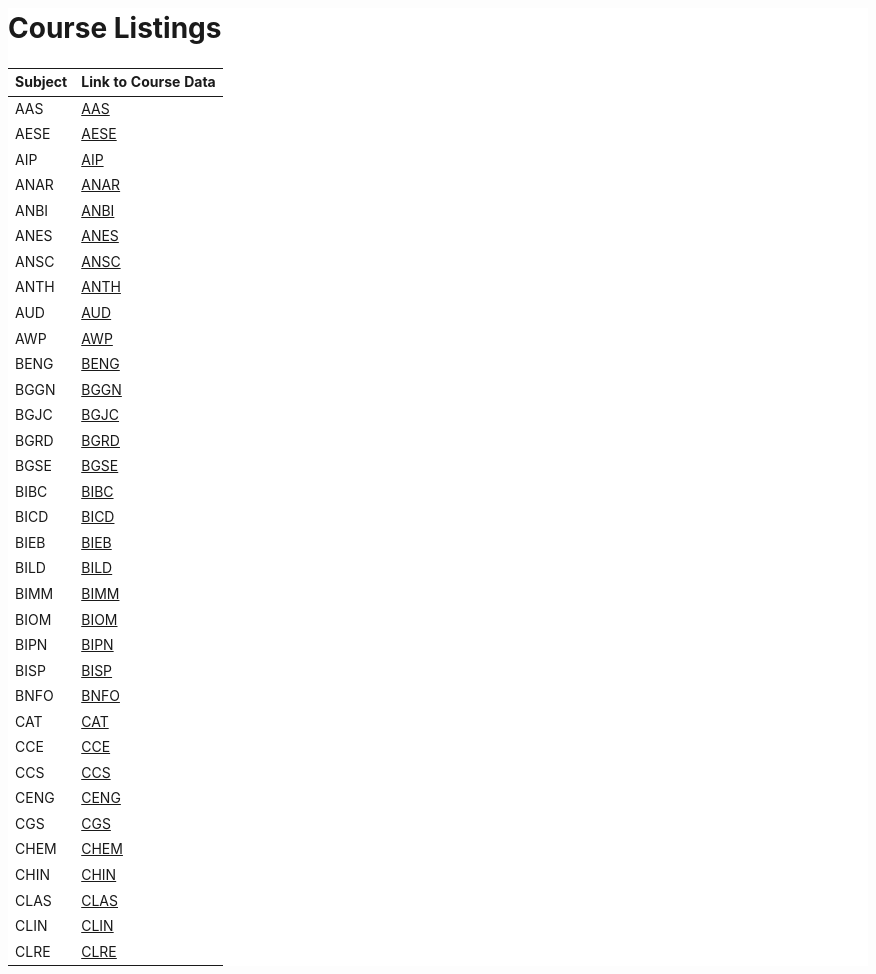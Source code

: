 # Course Listings

| Subject | Link to Course Data |
| ------- | ------------------- |
| AAS | [AAS](TOC/AAS.md) |
| AESE | [AESE](TOC/AESE.md) |
| AIP | [AIP](TOC/AIP.md) |
| ANAR | [ANAR](TOC/ANAR.md) |
| ANBI | [ANBI](TOC/ANBI.md) |
| ANES | [ANES](TOC/ANES.md) |
| ANSC | [ANSC](TOC/ANSC.md) |
| ANTH | [ANTH](TOC/ANTH.md) |
| AUD | [AUD](TOC/AUD.md) |
| AWP | [AWP](TOC/AWP.md) |
| BENG | [BENG](TOC/BENG.md) |
| BGGN | [BGGN](TOC/BGGN.md) |
| BGJC | [BGJC](TOC/BGJC.md) |
| BGRD | [BGRD](TOC/BGRD.md) |
| BGSE | [BGSE](TOC/BGSE.md) |
| BIBC | [BIBC](TOC/BIBC.md) |
| BICD | [BICD](TOC/BICD.md) |
| BIEB | [BIEB](TOC/BIEB.md) |
| BILD | [BILD](TOC/BILD.md) |
| BIMM | [BIMM](TOC/BIMM.md) |
| BIOM | [BIOM](TOC/BIOM.md) |
| BIPN | [BIPN](TOC/BIPN.md) |
| BISP | [BISP](TOC/BISP.md) |
| BNFO | [BNFO](TOC/BNFO.md) |
| CAT | [CAT](TOC/CAT.md) |
| CCE | [CCE](TOC/CCE.md) |
| CCS | [CCS](TOC/CCS.md) |
| CENG | [CENG](TOC/CENG.md) |
| CGS | [CGS](TOC/CGS.md) |
| CHEM | [CHEM](TOC/CHEM.md) |
| CHIN | [CHIN](TOC/CHIN.md) |
| CLAS | [CLAS](TOC/CLAS.md) |
| CLIN | [CLIN](TOC/CLIN.md) |
| CLRE | [CLRE](TOC/CLRE.md) |